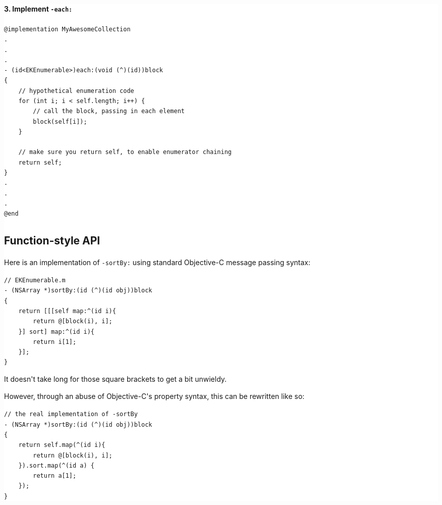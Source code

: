 #### 3. Implement `-each:`

```objc
@implementation MyAwesomeCollection
.
.
.
- (id<EKEnumerable>)each:(void (^)(id))block
{
    // hypothetical enumeration code
    for (int i; i < self.length; i++) {
        // call the block, passing in each element
        block(self[i]);
    }

    // make sure you return self, to enable enumerator chaining
    return self;
}
.
.
.
@end
```


## Function-style API

Here is an implementation of `-sortBy:` using standard Objective-C
message passing syntax:

```objc
// EKEnumerable.m
- (NSArray *)sortBy:(id (^)(id obj))block
{
    return [[[self map:^(id i){
        return @[block(i), i];
    }] sort] map:^(id i){
        return i[1];
    }];
}
```

It doesn't take long for those square brackets to get a bit unwieldy.

However, through an abuse of Objective-C's property syntax, this can be
rewritten like so:

```objc
// the real implementation of -sortBy
- (NSArray *)sortBy:(id (^)(id obj))block
{
    return self.map(^(id i){
        return @[block(i), i];
    }).sort.map(^(id a) {
        return a[1];
    });
}
```


[CocoaPods]: https://github.com/CocoaPods/CocoaPods "CocoaPods on GitHub"
[rb-enumerable]: http://ruby-doc.org/core-2.0/Enumerable.html "Enumerable | ruby-doc.org"
[practicing-ruby]: https://practicingruby.com/articles/shared/eislpkhxolnr "Building Enumerable & Enumerator in Ruby | Practicing Ruby"
[@alskipp]: https://github.com/alskipp "alskipp on GitHub"
[macruby-fibers]: https://github.com/alskipp/MacrubyFibers/blob/master/lib/fiber.rb "alskipp/MacrubyFibers on GitHub"
[ReactiveCocoa]: https://github.com/ReactiveCocoa/ReactiveCocoa
[CocoaPods]: https://github.com/CocoaPods/CocoaPods "CocoaPods on GitHub"
[Kiwi]: https://github.com/allending/Kiwi "Kiwi on GitHub"
[@alaroldai]: https://github.com/alaroldai "alaroldai on GitHub"